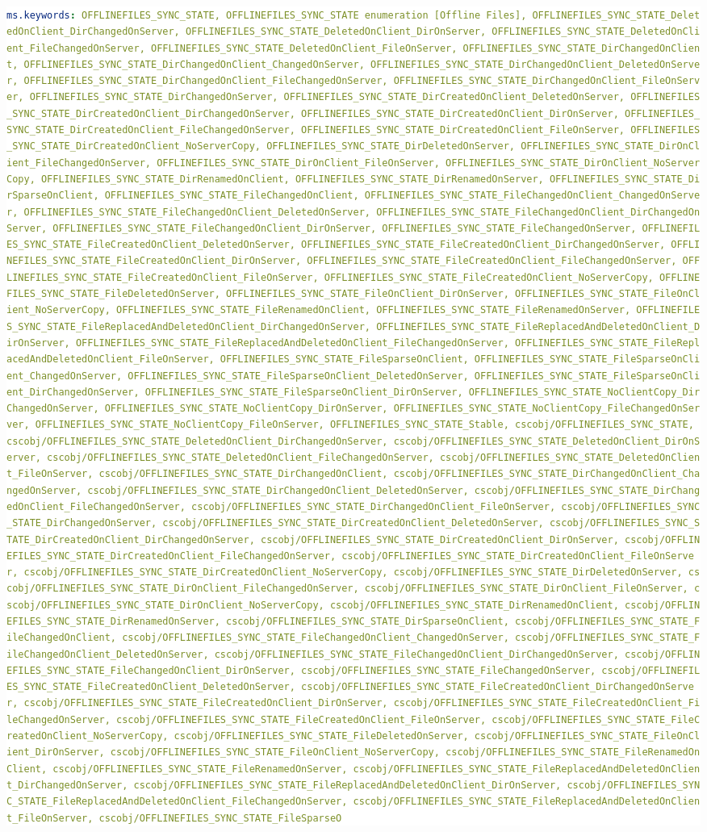 ```yaml
ms.keywords: OFFLINEFILES_SYNC_STATE, OFFLINEFILES_SYNC_STATE enumeration [Offline Files], OFFLINEFILES_SYNC_STATE_DeletedOnClient_DirChangedOnServer, OFFLINEFILES_SYNC_STATE_DeletedOnClient_DirOnServer, OFFLINEFILES_SYNC_STATE_DeletedOnClient_FileChangedOnServer, OFFLINEFILES_SYNC_STATE_DeletedOnClient_FileOnServer, OFFLINEFILES_SYNC_STATE_DirChangedOnClient, OFFLINEFILES_SYNC_STATE_DirChangedOnClient_ChangedOnServer, OFFLINEFILES_SYNC_STATE_DirChangedOnClient_DeletedOnServer, OFFLINEFILES_SYNC_STATE_DirChangedOnClient_FileChangedOnServer, OFFLINEFILES_SYNC_STATE_DirChangedOnClient_FileOnServer, OFFLINEFILES_SYNC_STATE_DirChangedOnServer, OFFLINEFILES_SYNC_STATE_DirCreatedOnClient_DeletedOnServer, OFFLINEFILES_SYNC_STATE_DirCreatedOnClient_DirChangedOnServer, OFFLINEFILES_SYNC_STATE_DirCreatedOnClient_DirOnServer, OFFLINEFILES_SYNC_STATE_DirCreatedOnClient_FileChangedOnServer, OFFLINEFILES_SYNC_STATE_DirCreatedOnClient_FileOnServer, OFFLINEFILES_SYNC_STATE_DirCreatedOnClient_NoServerCopy, OFFLINEFILES_SYNC_STATE_DirDeletedOnServer, OFFLINEFILES_SYNC_STATE_DirOnClient_FileChangedOnServer, OFFLINEFILES_SYNC_STATE_DirOnClient_FileOnServer, OFFLINEFILES_SYNC_STATE_DirOnClient_NoServerCopy, OFFLINEFILES_SYNC_STATE_DirRenamedOnClient, OFFLINEFILES_SYNC_STATE_DirRenamedOnServer, OFFLINEFILES_SYNC_STATE_DirSparseOnClient, OFFLINEFILES_SYNC_STATE_FileChangedOnClient, OFFLINEFILES_SYNC_STATE_FileChangedOnClient_ChangedOnServer, OFFLINEFILES_SYNC_STATE_FileChangedOnClient_DeletedOnServer, OFFLINEFILES_SYNC_STATE_FileChangedOnClient_DirChangedOnServer, OFFLINEFILES_SYNC_STATE_FileChangedOnClient_DirOnServer, OFFLINEFILES_SYNC_STATE_FileChangedOnServer, OFFLINEFILES_SYNC_STATE_FileCreatedOnClient_DeletedOnServer, OFFLINEFILES_SYNC_STATE_FileCreatedOnClient_DirChangedOnServer, OFFLINEFILES_SYNC_STATE_FileCreatedOnClient_DirOnServer, OFFLINEFILES_SYNC_STATE_FileCreatedOnClient_FileChangedOnServer, OFFLINEFILES_SYNC_STATE_FileCreatedOnClient_FileOnServer, OFFLINEFILES_SYNC_STATE_FileCreatedOnClient_NoServerCopy, OFFLINEFILES_SYNC_STATE_FileDeletedOnServer, OFFLINEFILES_SYNC_STATE_FileOnClient_DirOnServer, OFFLINEFILES_SYNC_STATE_FileOnClient_NoServerCopy, OFFLINEFILES_SYNC_STATE_FileRenamedOnClient, OFFLINEFILES_SYNC_STATE_FileRenamedOnServer, OFFLINEFILES_SYNC_STATE_FileReplacedAndDeletedOnClient_DirChangedOnServer, OFFLINEFILES_SYNC_STATE_FileReplacedAndDeletedOnClient_DirOnServer, OFFLINEFILES_SYNC_STATE_FileReplacedAndDeletedOnClient_FileChangedOnServer, OFFLINEFILES_SYNC_STATE_FileReplacedAndDeletedOnClient_FileOnServer, OFFLINEFILES_SYNC_STATE_FileSparseOnClient, OFFLINEFILES_SYNC_STATE_FileSparseOnClient_ChangedOnServer, OFFLINEFILES_SYNC_STATE_FileSparseOnClient_DeletedOnServer, OFFLINEFILES_SYNC_STATE_FileSparseOnClient_DirChangedOnServer, OFFLINEFILES_SYNC_STATE_FileSparseOnClient_DirOnServer, OFFLINEFILES_SYNC_STATE_NoClientCopy_DirChangedOnServer, OFFLINEFILES_SYNC_STATE_NoClientCopy_DirOnServer, OFFLINEFILES_SYNC_STATE_NoClientCopy_FileChangedOnServer, OFFLINEFILES_SYNC_STATE_NoClientCopy_FileOnServer, OFFLINEFILES_SYNC_STATE_Stable, cscobj/OFFLINEFILES_SYNC_STATE, cscobj/OFFLINEFILES_SYNC_STATE_DeletedOnClient_DirChangedOnServer, cscobj/OFFLINEFILES_SYNC_STATE_DeletedOnClient_DirOnServer, cscobj/OFFLINEFILES_SYNC_STATE_DeletedOnClient_FileChangedOnServer, cscobj/OFFLINEFILES_SYNC_STATE_DeletedOnClient_FileOnServer, cscobj/OFFLINEFILES_SYNC_STATE_DirChangedOnClient, cscobj/OFFLINEFILES_SYNC_STATE_DirChangedOnClient_ChangedOnServer, cscobj/OFFLINEFILES_SYNC_STATE_DirChangedOnClient_DeletedOnServer, cscobj/OFFLINEFILES_SYNC_STATE_DirChangedOnClient_FileChangedOnServer, cscobj/OFFLINEFILES_SYNC_STATE_DirChangedOnClient_FileOnServer, cscobj/OFFLINEFILES_SYNC_STATE_DirChangedOnServer, cscobj/OFFLINEFILES_SYNC_STATE_DirCreatedOnClient_DeletedOnServer, cscobj/OFFLINEFILES_SYNC_STATE_DirCreatedOnClient_DirChangedOnServer, cscobj/OFFLINEFILES_SYNC_STATE_DirCreatedOnClient_DirOnServer, cscobj/OFFLINEFILES_SYNC_STATE_DirCreatedOnClient_FileChangedOnServer, cscobj/OFFLINEFILES_SYNC_STATE_DirCreatedOnClient_FileOnServer, cscobj/OFFLINEFILES_SYNC_STATE_DirCreatedOnClient_NoServerCopy, cscobj/OFFLINEFILES_SYNC_STATE_DirDeletedOnServer, cscobj/OFFLINEFILES_SYNC_STATE_DirOnClient_FileChangedOnServer, cscobj/OFFLINEFILES_SYNC_STATE_DirOnClient_FileOnServer, cscobj/OFFLINEFILES_SYNC_STATE_DirOnClient_NoServerCopy, cscobj/OFFLINEFILES_SYNC_STATE_DirRenamedOnClient, cscobj/OFFLINEFILES_SYNC_STATE_DirRenamedOnServer, cscobj/OFFLINEFILES_SYNC_STATE_DirSparseOnClient, cscobj/OFFLINEFILES_SYNC_STATE_FileChangedOnClient, cscobj/OFFLINEFILES_SYNC_STATE_FileChangedOnClient_ChangedOnServer, cscobj/OFFLINEFILES_SYNC_STATE_FileChangedOnClient_DeletedOnServer, cscobj/OFFLINEFILES_SYNC_STATE_FileChangedOnClient_DirChangedOnServer, cscobj/OFFLINEFILES_SYNC_STATE_FileChangedOnClient_DirOnServer, cscobj/OFFLINEFILES_SYNC_STATE_FileChangedOnServer, cscobj/OFFLINEFILES_SYNC_STATE_FileCreatedOnClient_DeletedOnServer, cscobj/OFFLINEFILES_SYNC_STATE_FileCreatedOnClient_DirChangedOnServer, cscobj/OFFLINEFILES_SYNC_STATE_FileCreatedOnClient_DirOnServer, cscobj/OFFLINEFILES_SYNC_STATE_FileCreatedOnClient_FileChangedOnServer, cscobj/OFFLINEFILES_SYNC_STATE_FileCreatedOnClient_FileOnServer, cscobj/OFFLINEFILES_SYNC_STATE_FileCreatedOnClient_NoServerCopy, cscobj/OFFLINEFILES_SYNC_STATE_FileDeletedOnServer, cscobj/OFFLINEFILES_SYNC_STATE_FileOnClient_DirOnServer, cscobj/OFFLINEFILES_SYNC_STATE_FileOnClient_NoServerCopy, cscobj/OFFLINEFILES_SYNC_STATE_FileRenamedOnClient, cscobj/OFFLINEFILES_SYNC_STATE_FileRenamedOnServer, cscobj/OFFLINEFILES_SYNC_STATE_FileReplacedAndDeletedOnClient_DirChangedOnServer, cscobj/OFFLINEFILES_SYNC_STATE_FileReplacedAndDeletedOnClient_DirOnServer, cscobj/OFFLINEFILES_SYNC_STATE_FileReplacedAndDeletedOnClient_FileChangedOnServer, cscobj/OFFLINEFILES_SYNC_STATE_FileReplacedAndDeletedOnClient_FileOnServer, cscobj/OFFLINEFILES_SYNC_STATE_FileSparseO
```